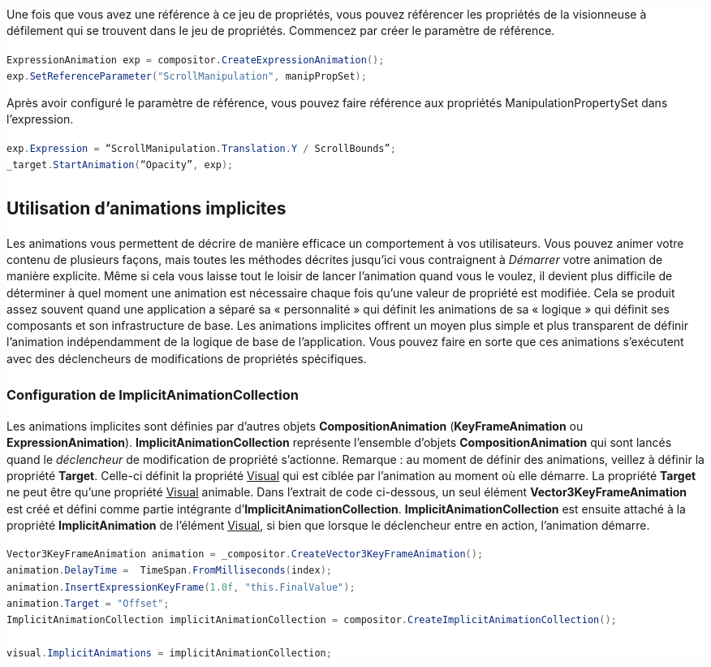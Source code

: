 Une fois que vous avez une référence à ce jeu de propriétés, vous pouvez référencer les propriétés de la visionneuse à défilement qui se trouvent dans le jeu de propriétés. Commencez par créer le paramètre de référence.  
```csharp
ExpressionAnimation exp = compositor.CreateExpressionAnimation();
exp.SetReferenceParameter("ScrollManipulation", manipPropSet);
```

Après avoir configuré le paramètre de référence, vous pouvez faire référence aux propriétés ManipulationPropertySet dans l’expression.  
```csharp
exp.Expression = “ScrollManipulation.Translation.Y / ScrollBounds”;
_target.StartAnimation(“Opacity”, exp);
```

## <a name="using-implicit-animations"></a>Utilisation d’animations implicites  
Les animations vous permettent de décrire de manière efficace un comportement à vos utilisateurs. Vous pouvez animer votre contenu de plusieurs façons, mais toutes les méthodes décrites jusqu’ici vous contraignent à *Démarrer* votre animation de manière explicite. Même si cela vous laisse tout le loisir de lancer l’animation quand vous le voulez, il devient plus difficile de déterminer à quel moment une animation est nécessaire chaque fois qu’une valeur de propriété est modifiée. Cela se produit assez souvent quand une application a séparé sa «&nbsp;personnalité&nbsp;» qui définit les animations de sa «&nbsp;logique&nbsp;» qui définit ses composants et son infrastructure de base. Les animations implicites offrent un moyen plus simple et plus transparent de définir l’animation indépendamment de la logique de base de l’application. Vous pouvez faire en sorte que ces animations s’exécutent avec des déclencheurs de modifications de propriétés spécifiques.

### <a name="setting-up-your-implicitanimationcollection"></a>Configuration de ImplicitAnimationCollection  
Les animations implicites sont définies par d’autres objets **CompositionAnimation** (**KeyFrameAnimation** ou **ExpressionAnimation**). **ImplicitAnimationCollection** représente l’ensemble d’objets **CompositionAnimation** qui sont lancés quand le *déclencheur* de modification de propriété s’actionne. Remarque&nbsp;: au moment de définir des animations, veillez à définir la propriété **Target**. Celle-ci définit la propriété [Visual](https://msdn.microsoft.com/en-us/library/windows/apps/windows.ui.composition.visual.aspx) qui est ciblée par l’animation au moment où elle démarre. La propriété **Target** ne peut être qu’une propriété [Visual](https://msdn.microsoft.com/en-us/library/windows/apps/windows.ui.composition.visual.aspx) animable.
Dans l’extrait de code ci-dessous, un seul élément **Vector3KeyFrameAnimation** est créé et défini comme partie intégrante d’**ImplicitAnimationCollection**. **ImplicitAnimationCollection** est ensuite attaché à la propriété **ImplicitAnimation** de l’élément [Visual](https://msdn.microsoft.com/en-us/library/windows/apps/windows.ui.composition.visual.aspx), si bien que lorsque le déclencheur entre en action, l’animation démarre.  
```csharp
Vector3KeyFrameAnimation animation = _compositor.CreateVector3KeyFrameAnimation();
animation.DelayTime =  TimeSpan.FromMilliseconds(index);
animation.InsertExpressionKeyFrame(1.0f, "this.FinalValue");
animation.Target = "Offset";
ImplicitAnimationCollection implicitAnimationCollection = compositor.CreateImplicitAnimationCollection();

visual.ImplicitAnimations = implicitAnimationCollection;
```
